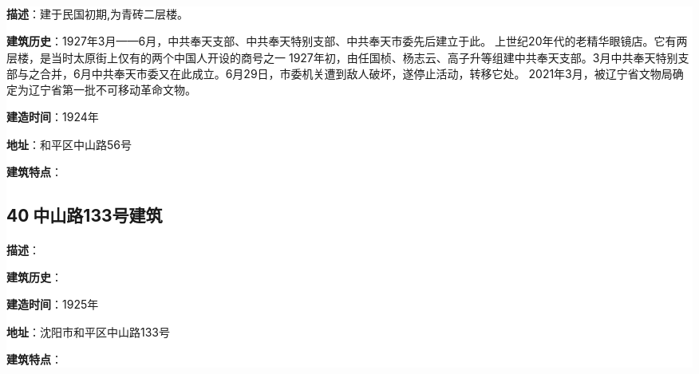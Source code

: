 **描述**：建于民国初期,为青砖二层楼。

**建筑历史**：1927年3月——6月，中共奉天支部、中共奉天特别支部、中共奉天市委先后建立于此。 上世纪20年代的老精华眼镜店。它有两层楼，是当时太原街上仅有的两个中国人开设的商号之一
1927年初，由任国桢、杨志云、高子升等组建中共奉天支部。3月中共奉天特别支部与之合并，6月中共奉天市委又在此成立。6月29日，市委机关遭到敌人破坏，遂停止活动，转移它处。
2021年3月，被辽宁省文物局确定为辽宁省第一批不可移动革命文物。

**建造时间**：1924年

**地址**：和平区中山路56号

**建筑特点**：

## 40 中山路133号建筑

**描述**：

**建筑历史**：

**建造时间**：1925年

**地址**：沈阳市和平区中山路133号

**建筑特点**：
